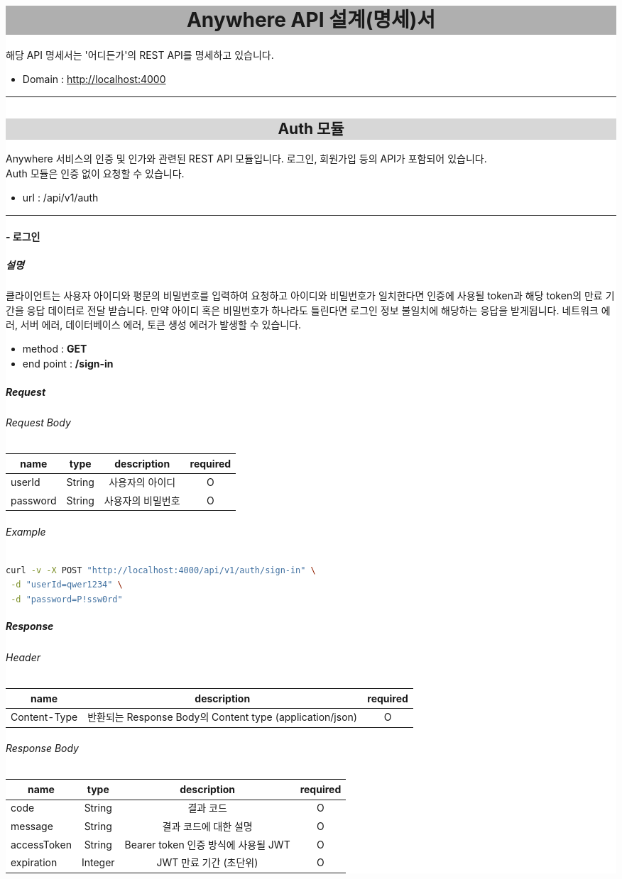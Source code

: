 <h1 style='background-color: rgba(55, 55, 55, 0.4); text-align: center'>Anywhere API 설계(명세)서</h1>

해당 API 명세서는 '어디든가'의 REST API를 명세하고 있습니다.  

- Domain : <http://localhost:4000> 

***

<h2 style='background-color: rgba(55, 55, 55, 0.2); text-align: center'>Auth 모듈</h2>

Anywhere 서비스의 인증 및 인가와 관련된 REST API 모듈입니다.
로그인, 회원가입 등의 API가 포함되어 있습니다.  
Auth 모듈은 인증 없이 요청할 수 있습니다. 

- url : /api/v1/auth  

***

#### - 로그인  
  
##### 설명

클라이언트는 사용자 아이디와 평문의 비밀번호를 입력하여 요청하고 아이디와 비밀번호가 일치한다면 인증에 사용될 token과 해당 token의 만료 기간을 응답 데이터로 전달 받습니다. 만약 아이디 혹은 비밀번호가 하나라도 틀린다면 로그인 정보 불일치에 해당하는 응답을 받게됩니다. 네트워크 에러, 서버 에러, 데이터베이스 에러, 토큰 생성 에러가 발생할 수 있습니다.  

- method : **GET**  
- end point : **/sign-in**  

##### Request

###### Request Body

| name | type | description | required |
|---|:---:|:---:|:---:|
| userId | String | 사용자의 아이디 | O |
| password | String | 사용자의 비밀번호 | O |

###### Example

```bash
curl -v -X POST "http://localhost:4000/api/v1/auth/sign-in" \
 -d "userId=qwer1234" \
 -d "password=P!ssw0rd"
```

##### Response

###### Header

| name | description | required |
|---|:---:|:---:|
| Content-Type | 반환되는 Response Body의 Content type (application/json) | O |

###### Response Body

| name | type | description | required |
|---|:---:|:---:|:---:|
| code | String | 결과 코드 | O |
| message | String | 결과 코드에 대한 설명 | O |
| accessToken | String | Bearer token 인증 방식에 사용될 JWT | O |
| expiration | Integer | JWT 만료 기간 (초단위) | O |
